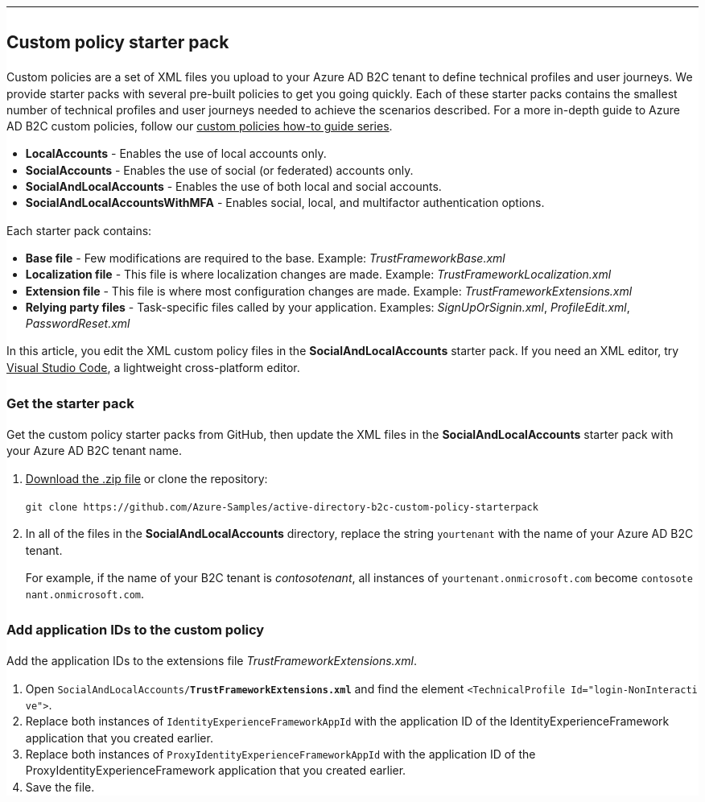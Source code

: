 * * *

## Custom policy starter pack

Custom policies are a set of XML files you upload to your Azure AD B2C tenant to define technical profiles and user journeys. We provide starter packs with several pre-built policies to get you going quickly. Each of these starter packs contains the smallest number of technical profiles and user journeys needed to achieve the scenarios described. For a more in-depth guide to Azure AD B2C custom policies, follow our [custom policies how-to guide series](custom-policies-series-overview.md).

- **LocalAccounts** - Enables the use of local accounts only.
- **SocialAccounts** - Enables the use of social (or federated) accounts only.
- **SocialAndLocalAccounts** - Enables the use of both local and social accounts.
- **SocialAndLocalAccountsWithMFA** - Enables social, local, and multifactor authentication options.

Each starter pack contains:

- **Base file** - Few modifications are required to the base. Example: *TrustFrameworkBase.xml*
- **Localization file** - This file is where localization changes are made. Example: *TrustFrameworkLocalization.xml*
- **Extension file** - This file is where most configuration changes are made. Example: *TrustFrameworkExtensions.xml*
- **Relying party files** - Task-specific files called by your application. Examples: *SignUpOrSignin.xml*, *ProfileEdit.xml*, *PasswordReset.xml*

In this article, you edit the XML custom policy files in the **SocialAndLocalAccounts** starter pack. If you need an XML editor, try [Visual Studio Code](https://code.visualstudio.com/download), a lightweight cross-platform editor.

### Get the starter pack

Get the custom policy starter packs from GitHub, then update the XML files in the **SocialAndLocalAccounts** starter pack with your Azure AD B2C tenant name.

1. [Download the .zip file](https://github.com/Azure-Samples/active-directory-b2c-custom-policy-starterpack/archive/master.zip) or clone the repository:

    ```console
    git clone https://github.com/Azure-Samples/active-directory-b2c-custom-policy-starterpack
    ```

1. In all of the files in the **SocialAndLocalAccounts** directory, replace the string `yourtenant` with the name of your Azure AD B2C tenant.

    For example, if the name of your B2C tenant is *contosotenant*, all instances of `yourtenant.onmicrosoft.com` become `contosotenant.onmicrosoft.com`.

### Add application IDs to the custom policy

Add the application IDs to the extensions file *TrustFrameworkExtensions.xml*.

1. Open `SocialAndLocalAccounts/`**`TrustFrameworkExtensions.xml`** and find the element `<TechnicalProfile Id="login-NonInteractive">`.
1. Replace both instances of `IdentityExperienceFrameworkAppId` with the application ID of the IdentityExperienceFramework application that you created earlier.
1. Replace both instances of `ProxyIdentityExperienceFrameworkAppId` with the application ID of the ProxyIdentityExperienceFramework application that you created earlier.
1. Save the file.
